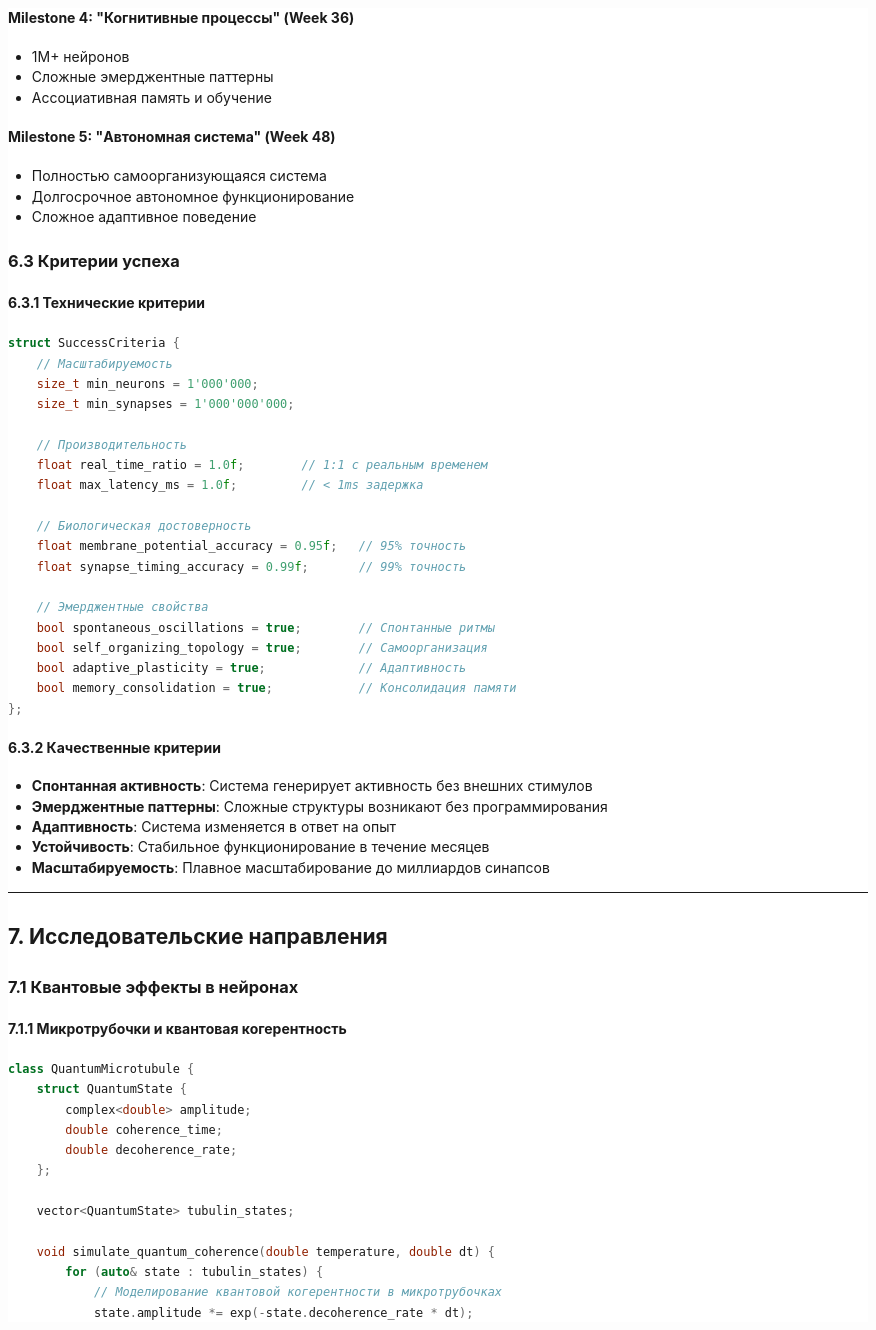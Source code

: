 #### Milestone 4: "Когнитивные процессы" (Week 36)
- 1M+ нейронов
- Сложные эмерджентные паттерны
- Ассоциативная память и обучение

#### Milestone 5: "Автономная система" (Week 48)
- Полностью самоорганизующаяся система
- Долгосрочное автономное функционирование
- Сложное адаптивное поведение

### 6.3 Критерии успеха

#### 6.3.1 Технические критерии
```cpp
struct SuccessCriteria {
    // Масштабируемость
    size_t min_neurons = 1'000'000;
    size_t min_synapses = 1'000'000'000;
    
    // Производительность  
    float real_time_ratio = 1.0f;        // 1:1 с реальным временем
    float max_latency_ms = 1.0f;         // < 1ms задержка
    
    // Биологическая достоверность
    float membrane_potential_accuracy = 0.95f;   // 95% точность
    float synapse_timing_accuracy = 0.99f;       // 99% точность
    
    // Эмерджентные свойства
    bool spontaneous_oscillations = true;        // Спонтанные ритмы
    bool self_organizing_topology = true;        // Самоорганизация
    bool adaptive_plasticity = true;             // Адаптивность
    bool memory_consolidation = true;            // Консолидация памяти
};
```

#### 6.3.2 Качественные критерии
- **Спонтанная активность**: Система генерирует активность без внешних стимулов
- **Эмерджентные паттерны**: Сложные структуры возникают без программирования
- **Адаптивность**: Система изменяется в ответ на опыт
- **Устойчивость**: Стабильное функционирование в течение месяцев
- **Масштабируемость**: Плавное масштабирование до миллиардов синапсов

---

## 7. Исследовательские направления

### 7.1 Квантовые эффекты в нейронах

#### 7.1.1 Микротрубочки и квантовая когерентность
```cpp
class QuantumMicrotubule {
    struct QuantumState {
        complex<double> amplitude;
        double coherence_time;
        double decoherence_rate;
    };
    
    vector<QuantumState> tubulin_states;
    
    void simulate_quantum_coherence(double temperature, double dt) {
        for (auto& state : tubulin_states) {
            // Моделирование квантовой когерентности в микротрубочках
            state.amplitude *= exp(-state.decoherence_rate * dt);
```